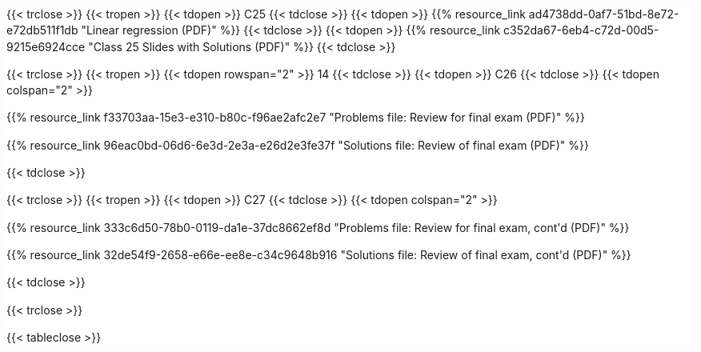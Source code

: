 {{< trclose >}}
{{< tropen >}}
{{< tdopen >}}
C25
{{< tdclose >}}
{{< tdopen >}}
{{% resource_link ad4738dd-0af7-51bd-8e72-e72db511f1db "Linear regression (PDF)" %}}
{{< tdclose >}}
{{< tdopen >}}
{{% resource_link c352da67-6eb4-c72d-00d5-9215e6924cce "Class 25 Slides with Solutions (PDF)" %}}
{{< tdclose >}}

{{< trclose >}}
{{< tropen >}}
{{< tdopen rowspan="2" >}}
14
{{< tdclose >}}
{{< tdopen >}}
C26
{{< tdclose >}}
{{< tdopen colspan="2" >}}
 

{{% resource_link f33703aa-15e3-e310-b80c-f96ae2afc2e7 "Problems file: Review for final exam (PDF)" %}}

{{% resource_link 96eac0bd-06d6-6e3d-2e3a-e26d2e3fe37f "Solutions file: Review of final exam (PDF)" %}}


{{< tdclose >}}

{{< trclose >}}
{{< tropen >}}
{{< tdopen >}}
C27
{{< tdclose >}}
{{< tdopen colspan="2" >}}
   

{{% resource_link 333c6d50-78b0-0119-da1e-37dc8662ef8d "Problems file: Review for final exam, cont'd (PDF)" %}}

{{% resource_link 32de54f9-2658-e66e-ee8e-c34c9648b916 "Solutions file: Review of final exam, cont'd (PDF)" %}}


{{< tdclose >}}

{{< trclose >}}

{{< tableclose >}}
